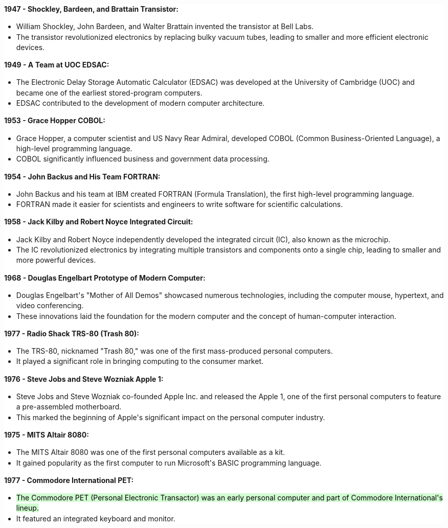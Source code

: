 **1947 - Shockley, Bardeen, and Brattain Transistor:**

- William Shockley, John Bardeen, and Walter Brattain invented the transistor at Bell Labs.
- The transistor revolutionized electronics by replacing bulky vacuum tubes, leading to smaller and more efficient electronic devices.

**1949 - A Team at UOC EDSAC:**

- The Electronic Delay Storage Automatic Calculator (EDSAC) was developed at the University of Cambridge (UOC) and became one of the earliest stored-program computers.
- EDSAC contributed to the development of modern computer architecture.

**1953 - Grace Hopper COBOL:**

- Grace Hopper, a computer scientist and US Navy Rear Admiral, developed COBOL (Common Business-Oriented Language), a high-level programming language.
- COBOL significantly influenced business and government data processing.

**1954 - John Backus and His Team FORTRAN:**

- John Backus and his team at IBM created FORTRAN (Formula Translation), the first high-level programming language.
- FORTRAN made it easier for scientists and engineers to write software for scientific calculations.

**1958 - Jack Kilby and Robert Noyce Integrated Circuit:**

- Jack Kilby and Robert Noyce independently developed the integrated circuit (IC), also known as the microchip.
- The IC revolutionized electronics by integrating multiple transistors and components onto a single chip, leading to smaller and more powerful devices.

**1968 - Douglas Engelbart Prototype of Modern Computer:**

- Douglas Engelbart's "Mother of All Demos" showcased numerous technologies, including the computer mouse, hypertext, and video conferencing.
- These innovations laid the foundation for the modern computer and the concept of human-computer interaction.

**1977 - Radio Shack TRS-80 (Trash 80):**

- The TRS-80, nicknamed "Trash 80," was one of the first mass-produced personal computers.
- It played a significant role in bringing computing to the consumer market.

**1976 - Steve Jobs and Steve Wozniak Apple 1:**

- Steve Jobs and Steve Wozniak co-founded Apple Inc. and released the Apple 1, one of the first personal computers to feature a pre-assembled motherboard.
- This marked the beginning of Apple's significant impact on the personal computer industry.

**1975 - MITS Altair 8080:**

- The MITS Altair 8080 was one of the first personal computers available as a kit.
- It gained popularity as the first computer to run Microsoft's BASIC programming language.

**1977 - Commodore International PET:**

- <mark style="background: #BBFABBA6;">The Commodore PET (Personal Electronic Transactor) was an early personal computer and part of Commodore International's lineup.</mark>
- It featured an integrated keyboard and monitor.
